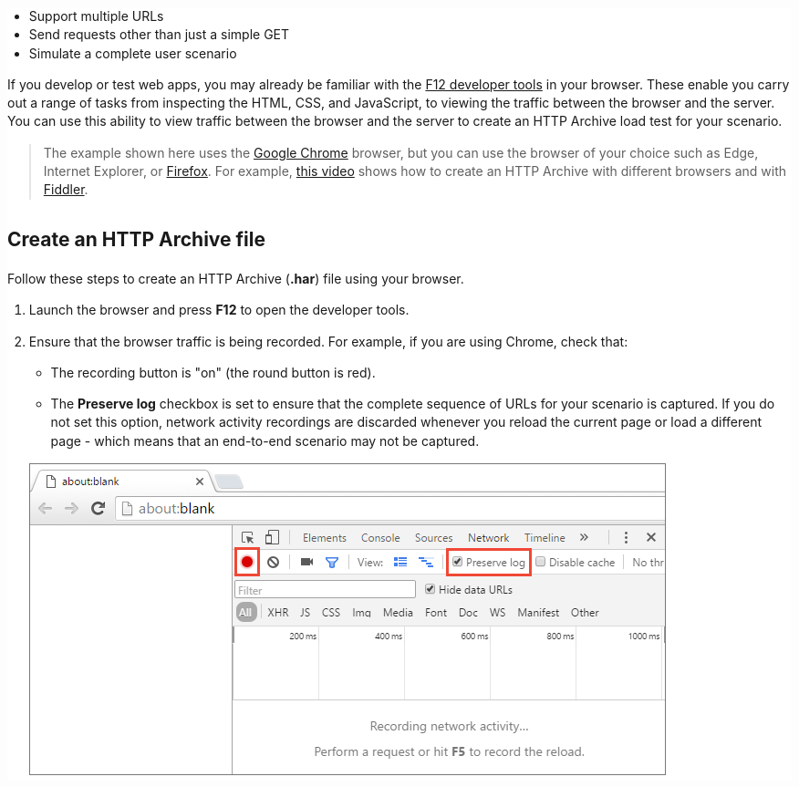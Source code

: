 * Support multiple URLs
* Send requests other than just a simple GET
* Simulate a complete user scenario

If you develop or test web apps, you may already be familiar with the
[F12 developer tools](https://developer.microsoft.com/en-us/microsoft-edge/platform/documentation/f12-devtools-guide/)
in your browser. These enable you carry out a range of tasks from 
inspecting the HTML, CSS, and JavaScript, to viewing the traffic between 
the browser and the server. You can use this ability to view traffic 
between the browser and the server to create an HTTP Archive load test 
for your scenario. 

>The example shown here uses the 
[Google Chrome](https://www.google.co.uk/chrome/browser/desktop/index.html)
browser, but you can use the browser of your choice such as 
Edge, Internet Explorer, or 
[Firefox](https://www.mozilla.org/en-US/firefox/new/). For example, 
[this video](https://msdnshared.blob.core.windows.net/media/2016/05/HARCreationVideo.mp4)
shows how to create an HTTP Archive with different browsers and with 
[Fiddler](http://www.telerik.com/fiddler).
 
## Create an HTTP Archive file

Follow these steps to create an HTTP Archive (**.har**) file 
using your browser.

1. Launch the browser and press **F12** to open the developer tools. 

1. Ensure that the browser traffic is being recorded. For example, 
   if you are using Chrome, check that: 

   - The recording button is "on" (the round button is red).

   - The **Preserve log** checkbox is set to ensure that the complete 
     sequence of URLs for your scenario is captured. If you do not
     set this option, network activity recordings are discarded whenever 
     you reload the current page or load a different page - which means 
     that an end-to-end scenario may not be captured.

   ![Configuring Chrome to record HTTP traffic](_img/record-and-replay-cloud-load-tests/01-chrome-settings.png)
